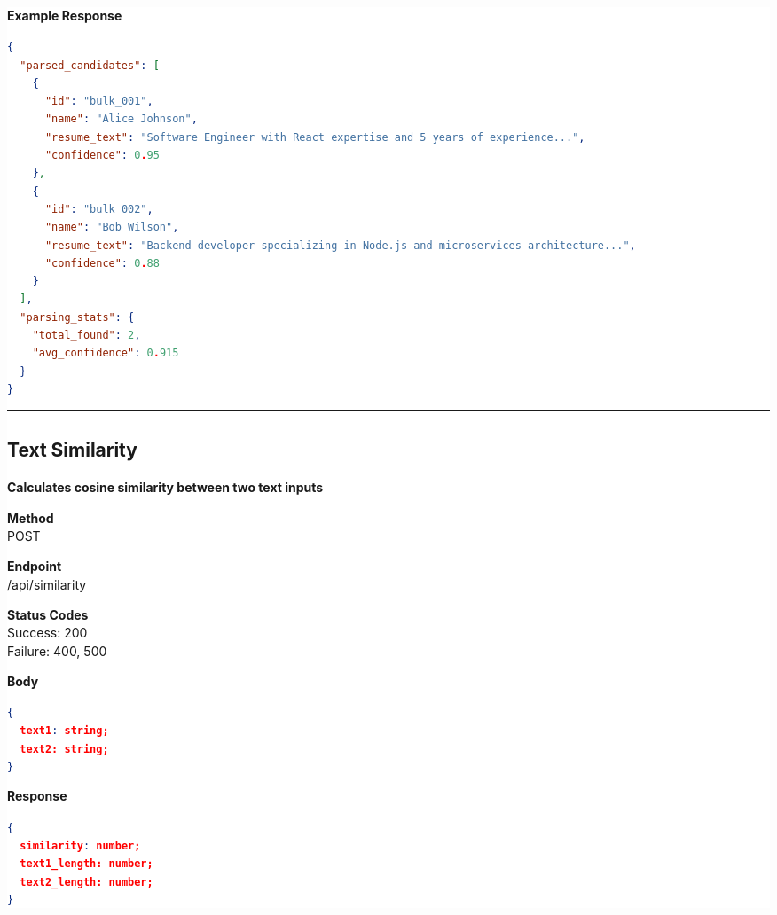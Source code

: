 **Example Response**
```json
{
  "parsed_candidates": [
    {
      "id": "bulk_001",
      "name": "Alice Johnson",
      "resume_text": "Software Engineer with React expertise and 5 years of experience...",
      "confidence": 0.95
    },
    {
      "id": "bulk_002",
      "name": "Bob Wilson",
      "resume_text": "Backend developer specializing in Node.js and microservices architecture...",
      "confidence": 0.88
    }
  ],
  "parsing_stats": {
    "total_found": 2,
    "avg_confidence": 0.915
  }
}
```

---

## **Text Similarity**
**Calculates cosine similarity between two text inputs**

**Method**  
POST

**Endpoint**  
/api/similarity

**Status Codes**  
Success: 200  
Failure: 400, 500

**Body**
```json
{
  text1: string;
  text2: string;
}
```

**Response**
```json
{
  similarity: number;
  text1_length: number;
  text2_length: number;
}
```

